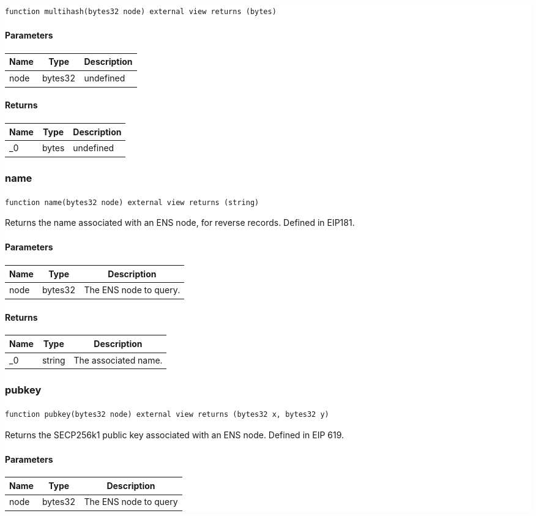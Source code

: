 ```solidity
function multihash(bytes32 node) external view returns (bytes)
```





#### Parameters

| Name | Type | Description |
|---|---|---|
| node | bytes32 | undefined |

#### Returns

| Name | Type | Description |
|---|---|---|
| _0 | bytes | undefined |

### name

```solidity
function name(bytes32 node) external view returns (string)
```

Returns the name associated with an ENS node, for reverse records. Defined in EIP181.



#### Parameters

| Name | Type | Description |
|---|---|---|
| node | bytes32 | The ENS node to query. |

#### Returns

| Name | Type | Description |
|---|---|---|
| _0 | string | The associated name. |

### pubkey

```solidity
function pubkey(bytes32 node) external view returns (bytes32 x, bytes32 y)
```

Returns the SECP256k1 public key associated with an ENS node. Defined in EIP 619.



#### Parameters

| Name | Type | Description |
|---|---|---|
| node | bytes32 | The ENS node to query |

